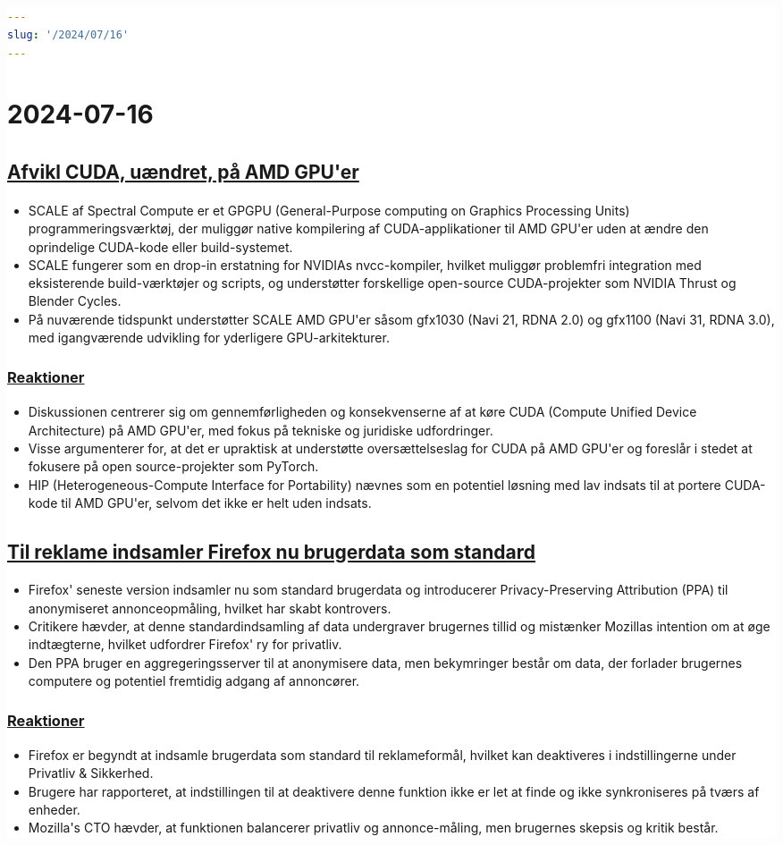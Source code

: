 ```yaml
---
slug: '/2024/07/16'
---
```


# 2024-07-16

## [Afvikl CUDA, uændret, på AMD GPU'er](https://docs.scale-lang.com/)

- SCALE af Spectral Compute er et GPGPU (General-Purpose computing on Graphics Processing Units) programmeringsværktøj, der muliggør native kompilering af CUDA-applikationer til AMD GPU'er uden at ændre den oprindelige CUDA-kode eller build-systemet.
- SCALE fungerer som en drop-in erstatning for NVIDIAs nvcc-kompiler, hvilket muliggør problemfri integration med eksisterende build-værktøjer og scripts, og understøtter forskellige open-source CUDA-projekter som NVIDIA Thrust og Blender Cycles.
- På nuværende tidspunkt understøtter SCALE AMD GPU'er såsom gfx1030 (Navi 21, RDNA 2.0) og gfx1100 (Navi 31, RDNA 3.0), med igangværende udvikling for yderligere GPU-arkitekturer.

### [Reaktioner](https://news.ycombinator.com/item?id=40970560)

- Diskussionen centrerer sig om gennemførligheden og konsekvenserne af at køre CUDA (Compute Unified Device Architecture) på AMD GPU'er, med fokus på tekniske og juridiske udfordringer.
- Visse argumenterer for, at det er upraktisk at understøtte oversættelseslag for CUDA på AMD GPU'er og foreslår i stedet at fokusere på open source-projekter som PyTorch.
- HIP (Heterogeneous-Compute Interface for Portability) nævnes som en potentiel løsning med lav indsats til at portere CUDA-kode til AMD GPU'er, selvom det ikke er helt uden indsats.

## [Til reklame indsamler Firefox nu brugerdata som standard](https://www.heise.de/en/news/For-advertising-Firefox-now-collects-user-data-by-default-9801345.html)

- Firefox' seneste version indsamler nu som standard brugerdata og introducerer Privacy-Preserving Attribution (PPA) til anonymiseret annonceopmåling, hvilket har skabt kontrovers.
- Critikere hævder, at denne standardindsamling af data undergraver brugernes tillid og mistænker Mozillas intention om at øge indtægterne, hvilket udfordrer Firefox' ry for privatliv.
- Den PPA bruger en aggregeringsserver til at anonymisere data, men bekymringer består om data, der forlader brugernes computere og potentiel fremtidig adgang af annoncører.

### [Reaktioner](https://news.ycombinator.com/item?id=40974112)

- Firefox er begyndt at indsamle brugerdata som standard til reklameformål, hvilket kan deaktiveres i indstillingerne under Privatliv & Sikkerhed.
- Brugere har rapporteret, at indstillingen til at deaktivere denne funktion ikke er let at finde og ikke synkroniseres på tværs af enheder.
- Mozilla's CTO hævder, at funktionen balancerer privatliv og annonce-måling, men brugernes skepsis og kritik består.
